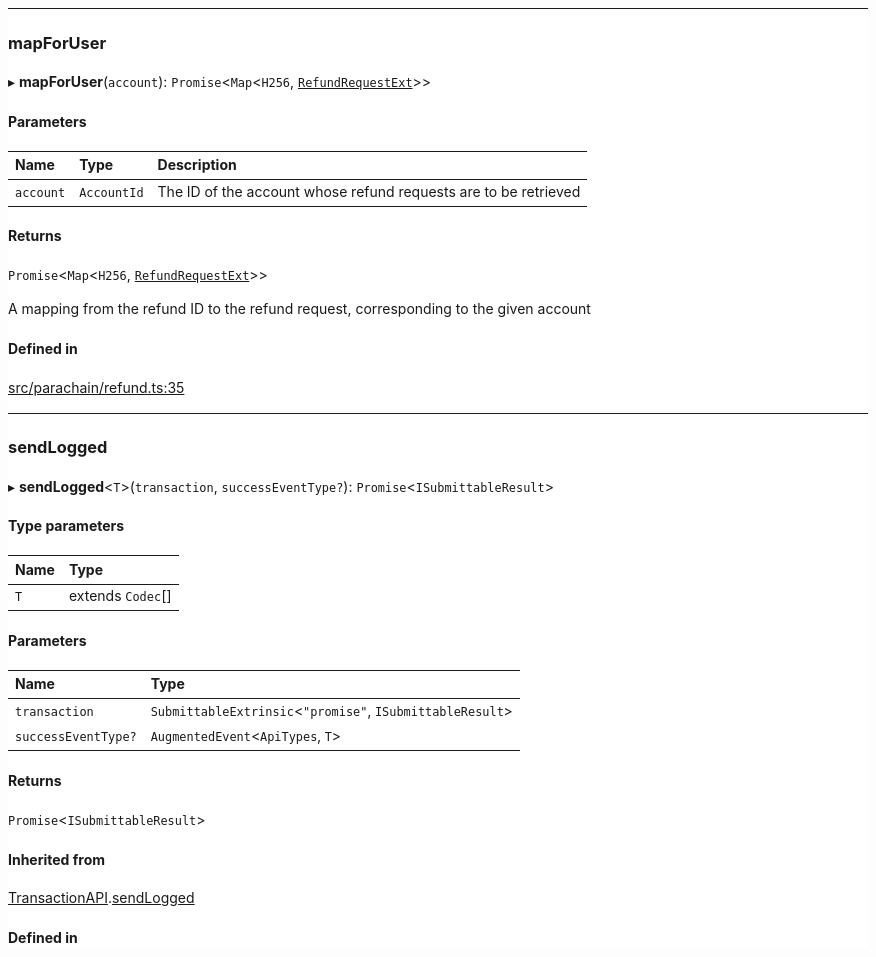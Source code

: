 ___

### mapForUser

▸ **mapForUser**(`account`): `Promise`<`Map`<`H256`, [`RefundRequestExt`](/interfaces/RefundRequestExt.md)\>\>

#### Parameters

| Name | Type | Description |
| :------ | :------ | :------ |
| `account` | `AccountId` | The ID of the account whose refund requests are to be retrieved |

#### Returns

`Promise`<`Map`<`H256`, [`RefundRequestExt`](/interfaces/RefundRequestExt.md)\>\>

A mapping from the refund ID to the refund request, corresponding to the given account

#### Defined in

[src/parachain/refund.ts:35](https://github.com/interlay/interbtc-api/blob/5eab153/src/parachain/refund.ts#L35)

___

### sendLogged

▸ **sendLogged**<`T`\>(`transaction`, `successEventType?`): `Promise`<`ISubmittableResult`\>

#### Type parameters

| Name | Type |
| :------ | :------ |
| `T` | extends `Codec`[] |

#### Parameters

| Name | Type |
| :------ | :------ |
| `transaction` | `SubmittableExtrinsic`<``"promise"``, `ISubmittableResult`\> |
| `successEventType?` | `AugmentedEvent`<`ApiTypes`, `T`\> |

#### Returns

`Promise`<`ISubmittableResult`\>

#### Inherited from

[TransactionAPI](/interfaces/TransactionAPI.md).[sendLogged](/interfaces/TransactionAPI.md#sendlogged)

#### Defined in

